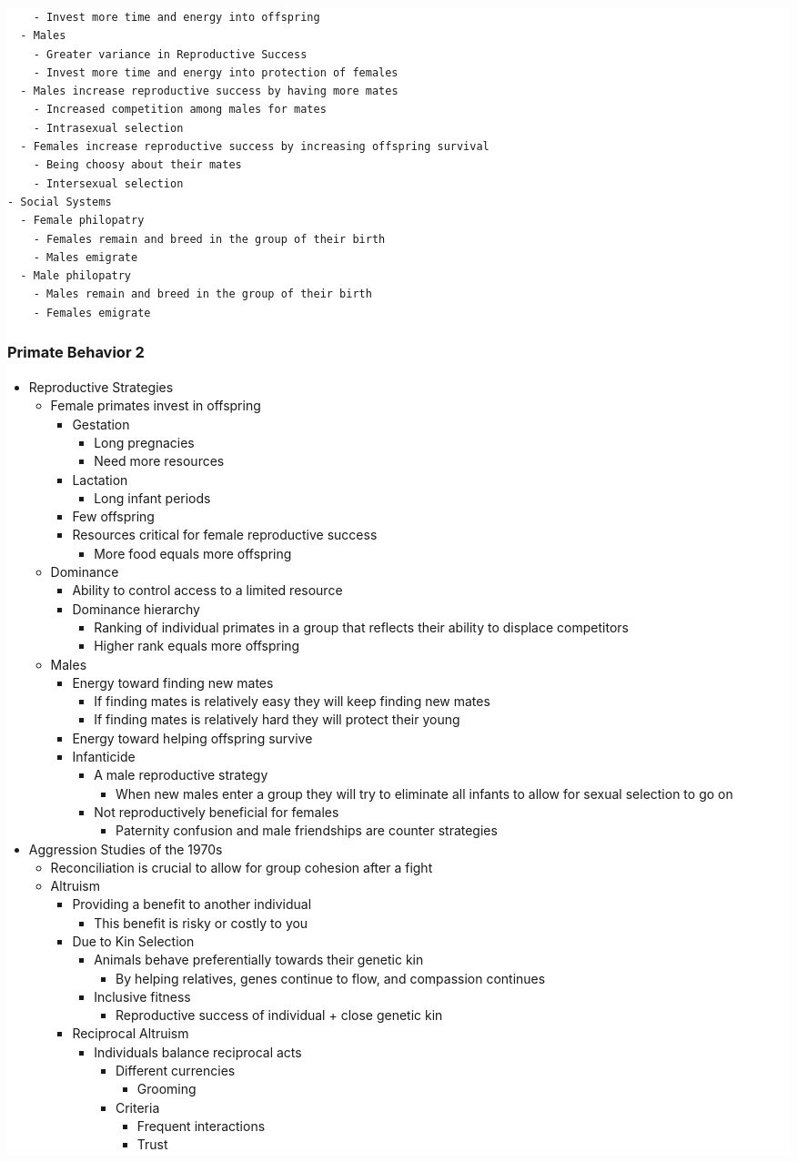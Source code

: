         - Invest more time and energy into offspring
      - Males
        - Greater variance in Reproductive Success
        - Invest more time and energy into protection of females
      - Males increase reproductive success by having more mates
        - Increased competition among males for mates
        - Intrasexual selection
      - Females increase reproductive success by increasing offspring survival
        - Being choosy about their mates
        - Intersexual selection
    - Social Systems
      - Female philopatry
        - Females remain and breed in the group of their birth
        - Males emigrate
      - Male philopatry
        - Males remain and breed in the group of their birth
        - Females emigrate

### Primate Behavior 2

- Reproductive Strategies
  - Female primates invest in offspring
    - Gestation
      - Long pregnacies
      - Need more resources
    - Lactation
      - Long infant periods
    - Few offspring
    - Resources critical for female reproductive success
      - More food equals more offspring
  - Dominance
    - Ability to control access to a limited resource
    - Dominance hierarchy
      - Ranking of individual primates in a group that reflects their ability to displace competitors
      - Higher rank equals more offspring
  - Males
    - Energy toward finding new mates
      - If finding mates is relatively easy they will keep finding new mates
      - If finding mates is relatively hard they will protect their young
    - Energy toward helping offspring survive
    - Infanticide
      - A male reproductive strategy
        - When new males enter a group they will try to eliminate all infants to allow for sexual selection to go on
      - Not reproductively beneficial for females
        - Paternity confusion and male friendships are counter strategies
- Aggression Studies of the 1970s
  - Reconciliation is crucial to allow for group cohesion after a fight
  - Altruism
    - Providing a benefit to another individual
      - This benefit is risky or costly to you
    - Due to Kin Selection
      - Animals behave preferentially towards their genetic kin
        - By helping relatives, genes continue to flow, and compassion continues
      - Inclusive fitness
        - Reproductive success of individual + close genetic kin
    - Reciprocal Altruism
      - Individuals balance reciprocal acts
        - Different currencies
          - Grooming
        - Criteria
          - Frequent interactions
          - Trust
